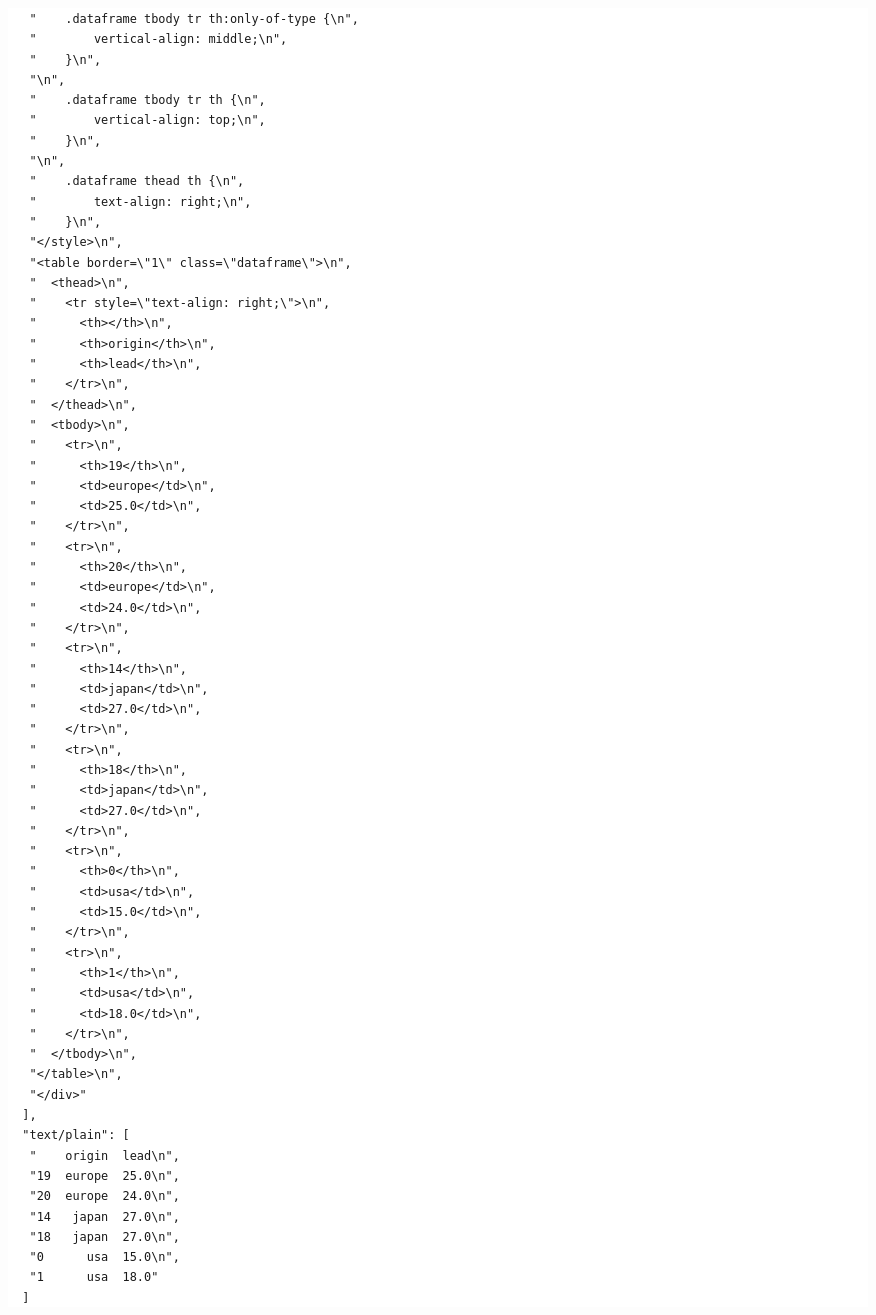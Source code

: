        "    .dataframe tbody tr th:only-of-type {\n",
       "        vertical-align: middle;\n",
       "    }\n",
       "\n",
       "    .dataframe tbody tr th {\n",
       "        vertical-align: top;\n",
       "    }\n",
       "\n",
       "    .dataframe thead th {\n",
       "        text-align: right;\n",
       "    }\n",
       "</style>\n",
       "<table border=\"1\" class=\"dataframe\">\n",
       "  <thead>\n",
       "    <tr style=\"text-align: right;\">\n",
       "      <th></th>\n",
       "      <th>origin</th>\n",
       "      <th>lead</th>\n",
       "    </tr>\n",
       "  </thead>\n",
       "  <tbody>\n",
       "    <tr>\n",
       "      <th>19</th>\n",
       "      <td>europe</td>\n",
       "      <td>25.0</td>\n",
       "    </tr>\n",
       "    <tr>\n",
       "      <th>20</th>\n",
       "      <td>europe</td>\n",
       "      <td>24.0</td>\n",
       "    </tr>\n",
       "    <tr>\n",
       "      <th>14</th>\n",
       "      <td>japan</td>\n",
       "      <td>27.0</td>\n",
       "    </tr>\n",
       "    <tr>\n",
       "      <th>18</th>\n",
       "      <td>japan</td>\n",
       "      <td>27.0</td>\n",
       "    </tr>\n",
       "    <tr>\n",
       "      <th>0</th>\n",
       "      <td>usa</td>\n",
       "      <td>15.0</td>\n",
       "    </tr>\n",
       "    <tr>\n",
       "      <th>1</th>\n",
       "      <td>usa</td>\n",
       "      <td>18.0</td>\n",
       "    </tr>\n",
       "  </tbody>\n",
       "</table>\n",
       "</div>"
      ],
      "text/plain": [
       "    origin  lead\n",
       "19  europe  25.0\n",
       "20  europe  24.0\n",
       "14   japan  27.0\n",
       "18   japan  27.0\n",
       "0      usa  15.0\n",
       "1      usa  18.0"
      ]